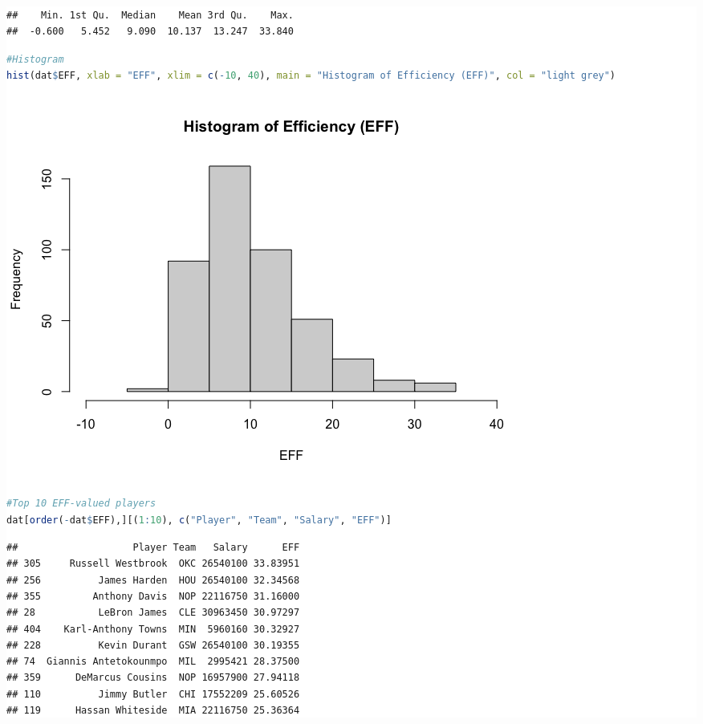     ##    Min. 1st Qu.  Median    Mean 3rd Qu.    Max. 
    ##  -0.600   5.452   9.090  10.137  13.247  33.840

``` r
#Histogram
hist(dat$EFF, xlab = "EFF", xlim = c(-10, 40), main = "Histogram of Efficiency (EFF)", col = "light grey")
```

![](ggplot_proj_files/figure-markdown_github-ascii_identifiers/unnamed-chunk-6-1.png)

``` r
#Top 10 EFF-valued players
dat[order(-dat$EFF),][(1:10), c("Player", "Team", "Salary", "EFF")]
```

    ##                    Player Team   Salary      EFF
    ## 305     Russell Westbrook  OKC 26540100 33.83951
    ## 256          James Harden  HOU 26540100 32.34568
    ## 355         Anthony Davis  NOP 22116750 31.16000
    ## 28           LeBron James  CLE 30963450 30.97297
    ## 404    Karl-Anthony Towns  MIN  5960160 30.32927
    ## 228          Kevin Durant  GSW 26540100 30.19355
    ## 74  Giannis Antetokounmpo  MIL  2995421 28.37500
    ## 359      DeMarcus Cousins  NOP 16957900 27.94118
    ## 110          Jimmy Butler  CHI 17552209 25.60526
    ## 119      Hassan Whiteside  MIA 22116750 25.36364
